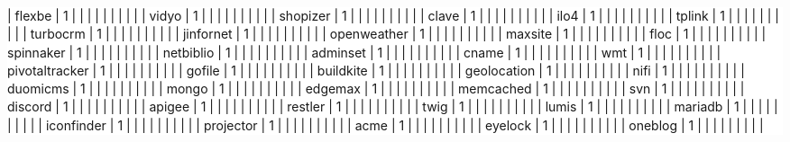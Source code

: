 | flexbe               |     1 |                                |       |                  |       |          |       |         |       |
| vidyo                |     1 |                                |       |                  |       |          |       |         |       |
| shopizer             |     1 |                                |       |                  |       |          |       |         |       |
| clave                |     1 |                                |       |                  |       |          |       |         |       |
| ilo4                 |     1 |                                |       |                  |       |          |       |         |       |
| tplink               |     1 |                                |       |                  |       |          |       |         |       |
| turbocrm             |     1 |                                |       |                  |       |          |       |         |       |
| jinfornet            |     1 |                                |       |                  |       |          |       |         |       |
| openweather          |     1 |                                |       |                  |       |          |       |         |       |
| maxsite              |     1 |                                |       |                  |       |          |       |         |       |
| floc                 |     1 |                                |       |                  |       |          |       |         |       |
| spinnaker            |     1 |                                |       |                  |       |          |       |         |       |
| netbiblio            |     1 |                                |       |                  |       |          |       |         |       |
| adminset             |     1 |                                |       |                  |       |          |       |         |       |
| cname                |     1 |                                |       |                  |       |          |       |         |       |
| wmt                  |     1 |                                |       |                  |       |          |       |         |       |
| pivotaltracker       |     1 |                                |       |                  |       |          |       |         |       |
| gofile               |     1 |                                |       |                  |       |          |       |         |       |
| buildkite            |     1 |                                |       |                  |       |          |       |         |       |
| geolocation          |     1 |                                |       |                  |       |          |       |         |       |
| nifi                 |     1 |                                |       |                  |       |          |       |         |       |
| duomicms             |     1 |                                |       |                  |       |          |       |         |       |
| mongo                |     1 |                                |       |                  |       |          |       |         |       |
| edgemax              |     1 |                                |       |                  |       |          |       |         |       |
| memcached            |     1 |                                |       |                  |       |          |       |         |       |
| svn                  |     1 |                                |       |                  |       |          |       |         |       |
| discord              |     1 |                                |       |                  |       |          |       |         |       |
| apigee               |     1 |                                |       |                  |       |          |       |         |       |
| restler              |     1 |                                |       |                  |       |          |       |         |       |
| twig                 |     1 |                                |       |                  |       |          |       |         |       |
| lumis                |     1 |                                |       |                  |       |          |       |         |       |
| mariadb              |     1 |                                |       |                  |       |          |       |         |       |
| iconfinder           |     1 |                                |       |                  |       |          |       |         |       |
| projector            |     1 |                                |       |                  |       |          |       |         |       |
| acme                 |     1 |                                |       |                  |       |          |       |         |       |
| eyelock              |     1 |                                |       |                  |       |          |       |         |       |
| oneblog              |     1 |                                |       |                  |       |          |       |         |       |